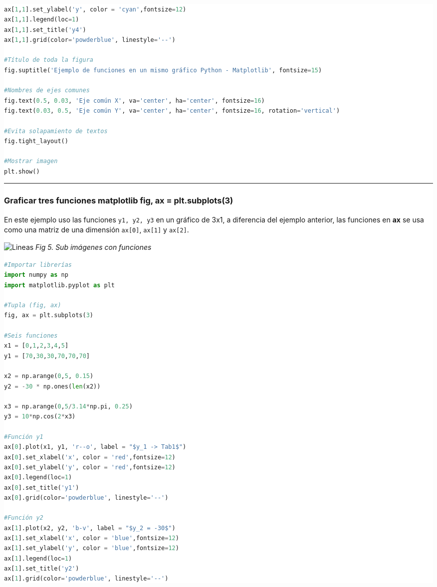 ```python
ax[1,1].set_ylabel('y', color = 'cyan',fontsize=12)
ax[1,1].legend(loc=1)
ax[1,1].set_title('y4')
ax[1,1].grid(color='powderblue', linestyle='--')

#Título de toda la figura
fig.suptitle('Ejemplo de funciones en un mismo gráfico Python - Matplotlib', fontsize=15)

#Nombres de ejes comunes
fig.text(0.5, 0.03, 'Eje común X', va='center', ha='center', fontsize=16)
fig.text(0.03, 0.5, 'Eje común Y', va='center', ha='center', fontsize=16, rotation='vertical')

#Evita solapamiento de textos
fig.tight_layout()

#Mostrar imagen
plt.show()
```
***

### Graficar tres funciones matplotlib **fig, ax = plt.subplots(3)**

En este ejemplo uso las funciones `y1, y2, y3` en un gráfico de 3x1, a diferencia del ejemplo anterior, las funciones en **ax** se usa como una matriz de una dimensión `ax[0]`, `ax[1]` y `ax[2]`. 

![Lineas](https://res.cloudinary.com/dxh1bpaim/image/upload/c_scale,h_600,w_1000/v1610906812/kipunaEC/python-matplot-b%C3%A1sico/matplotlib5_letxob.jpg)
_Fig 5. Sub imágenes con funciones_

```python
#Importar librerías
import numpy as np
import matplotlib.pyplot as plt

#Tupla (fig, ax)
fig, ax = plt.subplots(3)

#Seis funciones
x1 = [0,1,2,3,4,5]
y1 = [70,30,30,70,70,70]

x2 = np.arange(0,5, 0.15)
y2 = -30 * np.ones(len(x2))

x3 = np.arange(0,5/3.14*np.pi, 0.25)
y3 = 10*np.cos(2*x3)

#Función y1
ax[0].plot(x1, y1, 'r--o', label = "$y_1 -> Tab1$")
ax[0].set_xlabel('x', color = 'red',fontsize=12)
ax[0].set_ylabel('y', color = 'red',fontsize=12)
ax[0].legend(loc=1)
ax[0].set_title('y1')
ax[0].grid(color='powderblue', linestyle='--')

#Función y2
ax[1].plot(x2, y2, 'b-v', label = "$y_2 = -30$")
ax[1].set_xlabel('x', color = 'blue',fontsize=12)
ax[1].set_ylabel('y', color = 'blue',fontsize=12)
ax[1].legend(loc=1)
ax[1].set_title('y2')
ax[1].grid(color='powderblue', linestyle='--')

```

[banner]:  https://res.cloudinary.com/dxh1bpaim/image/upload/c_scale,w_728/v1624132126/kipunaEC/banner/CursoBigData_s1a7oz.gif
[bigData]: https://go.hotmart.com/F54793255L "Comprar curso de Python para data science y big data"
[Gif]: https://res.cloudinary.com/dxh1bpaim/image/upload/c_scale,w_728/v1633444807/kipunaEC/gifs/patricio5_h2janv.gif
[suscribirse]: https://www.youtube.com/channel/UCLHyReaGzfUcaiGoEN5jXEA "Clic para suscribirse en youtube"
[banner]:  https://res.cloudinary.com/dxh1bpaim/image/upload/c_scale,w_728/v1624132126/kipunaEC/banner/CursoBigData_s1a7oz.gif
[bigData]: https://go.hotmart.com/F54793255L "Comprar curso de Python para data science y big data"
[banner]:  https://res.cloudinary.com/dxh1bpaim/image/upload/c_scale,w_728/v1624132126/kipunaEC/banner/CursoBigData_s1a7oz.gif
[bigData]: https://go.hotmart.com/F54793255L "Comprar curso de Python para data science y big data"